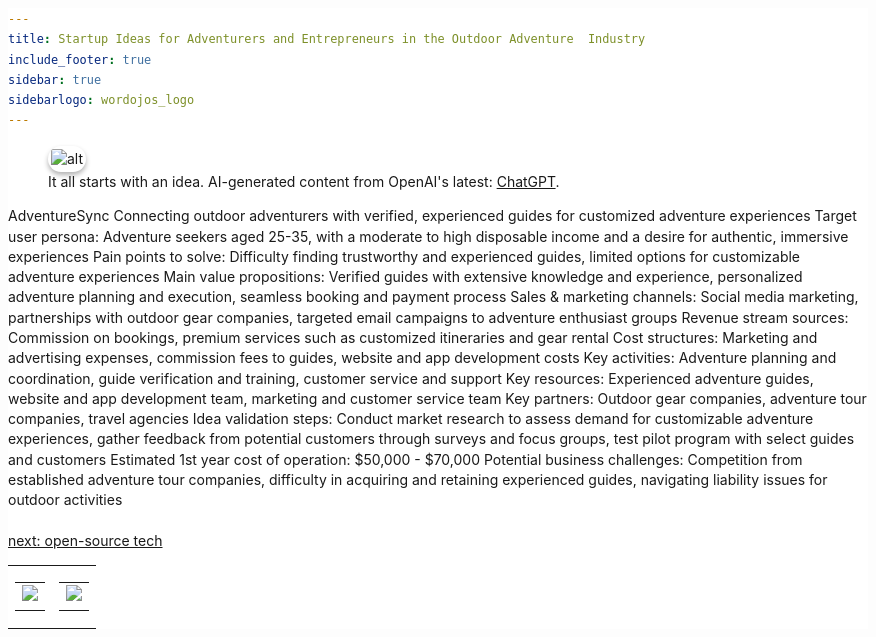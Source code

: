 ```yaml
---
title: Startup Ideas for Adventurers and Entrepreneurs in the Outdoor Adventure  Industry
include_footer: true
sidebar: true
sidebarlogo: wordojos_logo
---
```

<figure>
    <img src='/uploads/startup-ideas.jpg' style="width: 90%;height: 90%;padding: 3px; box-shadow: 0 3px 5px rgba(0,0,0,.3);border-radius: 25px;overflow: hidden;border: none;" align="middle"; alt='alt'; alt='new storefront and startup open for business';/>
    <figcaption>It all starts with an idea.  AI-generated content from OpenAI's latest: <a href="https://openai.com/blog/chatgpt/" >ChatGPT</a>.</figcaption>
</figure>
<p>
AdventureSync
Connecting outdoor adventurers with verified, experienced guides for customized adventure experiences
Target user persona: Adventure seekers aged 25-35, with a moderate to high disposable income and a desire for authentic, immersive experiences
Pain points to solve: Difficulty finding trustworthy and experienced guides, limited options for customizable adventure experiences
Main value propositions: Verified guides with extensive knowledge and experience, personalized adventure planning and execution, seamless booking and payment process
Sales & marketing channels: Social media marketing, partnerships with outdoor gear companies, targeted email campaigns to adventure enthusiast groups
Revenue stream sources: Commission on bookings, premium services such as customized itineraries and gear rental
Cost structures: Marketing and advertising expenses, commission fees to guides, website and app development costs
Key activities: Adventure planning and coordination, guide verification and training, customer service and support
Key resources: Experienced adventure guides, website and app development team, marketing and customer service team
Key partners: Outdoor gear companies, adventure tour companies, travel agencies
Idea validation steps: Conduct market research to assess demand for customizable adventure experiences, gather feedback from potential customers through surveys and focus groups, test pilot program with select guides and customers
Estimated 1st year cost of operation: $50,000 - $70,000
Potential business challenges: Competition from established adventure tour companies, difficulty in acquiring and retaining experienced guides, navigating liability issues for outdoor activities
<br>
<br>
<a href="https://workdojos.com/adventurers/tech">next: open-source tech</a>
</p>
<table border="0" cellpadding="0" cellspacing="0" width="600" id="templateColumns">
    <tr>
        <td align="center" valign="top" width="50%" class="templateColumnContainer">
            <table border="0" cellpadding="10" cellspacing="0" height="100%" width="100px">
                <tr>
                    <td class="leftColumnContent">
                      <a href="https://adventurers.workdojos.com">
                        <img src="/uploads/dash.png" class="columnImage" />
                    </td>
                </tr>
            </table>
        </td>
        <td align="center" valign="top" width="50%" class="templateColumnContainer">
            <table border="0" cellpadding="10" cellspacing="0" height="100%" width="100px">
                <tr>
                    <td class="rightColumnContent">
                      <a href="https://clinician.workdojos.com">
                        <img src="/uploads/randomdojo.png" class="columnImage" />